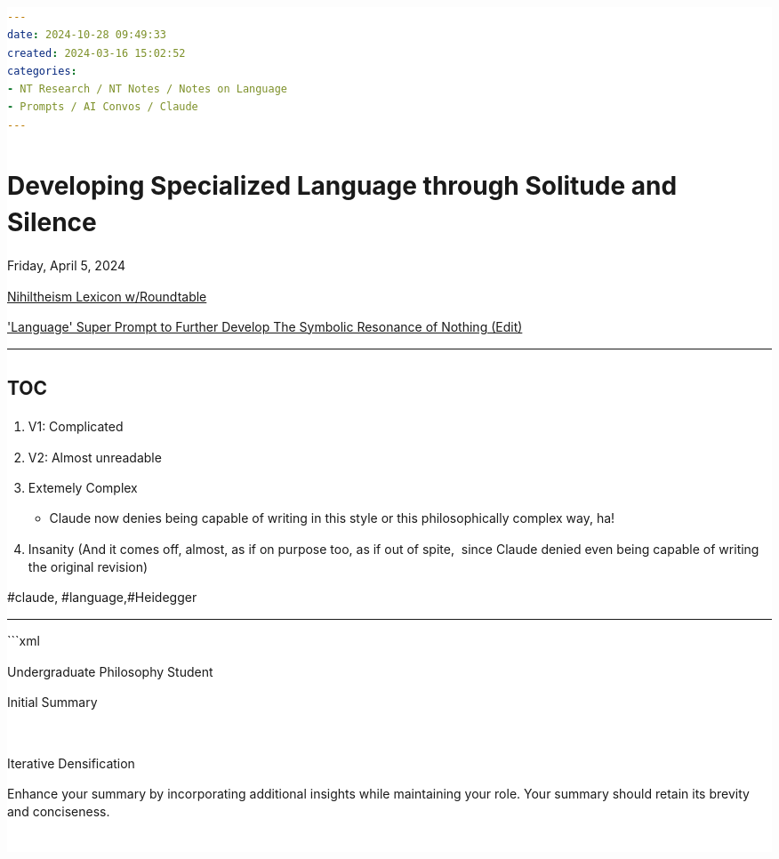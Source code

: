 ```yaml
---
date: 2024-10-28 09:49:33
created: 2024-03-16 15:02:52
categories:
- NT Research / NT Notes / Notes on Language
- Prompts / AI Convos / Claude
---
```


# Developing Specialized Language through Solitude and Silence

Friday, April 5, 2024

[Nihiltheism Lexicon w/Roundtable](Nihiltheism%20Lexicon%20wRoundtable.md)

['Language' Super Prompt to Further Develop The Symbolic Resonance of Nothing (Edit)]('Language'%20Super%20Prompt%20to%20Further%20Develop%20The%20Symbolic%20Resonance%20of%20Nothing%20\(Edit\).md)

* * *

  

## TOC

1. V1: Complicated 
2. V2: Almost unreadable
3. Extemely Complex

    - Claude now denies being capable of writing in this style or this philosophically complex way, ha!

4. Insanity (And it comes off, almost, as if on purpose too, as if out of spite,  since Claude denied even being capable of writing the original revision)

#claude, #language,#Heidegger

* * *

  

  

\`\`\`xml

<query>

<role>Undergraduate Philosophy Student</role>

<task>Initial Summary</task>

<instructions> <step number="1">

<action>Iterative Densification</action>

<description>Enhance your summary by incorporating additional insights while maintaining your role. Your summary should retain its brevity and conciseness.</description>

</step> <step number="2">
